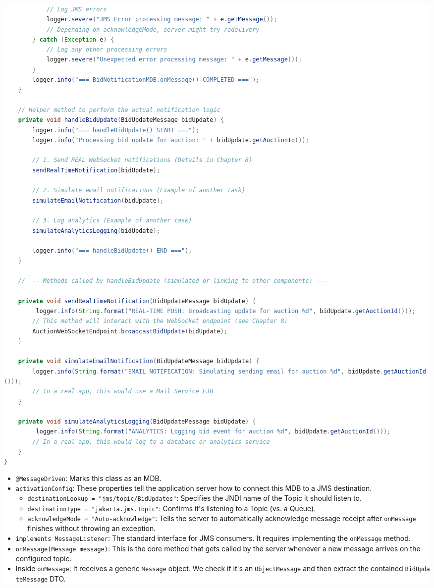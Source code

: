 ```java
            // Log JMS errors
            logger.severe("JMS Error processing message: " + e.getMessage());
            // Depending on acknowledgeMode, server might try redelivery
        } catch (Exception e) {
            // Log any other processing errors
            logger.severe("Unexpected error processing message: " + e.getMessage());
        }
        logger.info("=== BidNotificationMDB.onMessage() COMPLETED ===");
    }

    // Helper method to perform the actual notification logic
    private void handleBidUpdate(BidUpdateMessage bidUpdate) {
        logger.info("=== handleBidUpdate() START ===");
        logger.info("Processing bid update for auction: " + bidUpdate.getAuctionId());

        // 1. Send REAL WebSocket notifications (Details in Chapter 8)
        sendRealTimeNotification(bidUpdate);

        // 2. Simulate email notifications (Example of another task)
        simulateEmailNotification(bidUpdate);

        // 3. Log analytics (Example of another task)
        simulateAnalyticsLogging(bidUpdate);

        logger.info("=== handleBidUpdate() END ===");
    }

    // --- Methods called by handleBidUpdate (simulated or linking to other components) ---

    private void sendRealTimeNotification(BidUpdateMessage bidUpdate) {
         logger.info(String.format("REAL-TIME PUSH: Broadcasting update for auction %d", bidUpdate.getAuctionId()));
        // This method will interact with the WebSocket endpoint (see Chapter 8)
        AuctionWebSocketEndpoint.broadcastBidUpdate(bidUpdate);
    }

    private void simulateEmailNotification(BidUpdateMessage bidUpdate) {
        logger.info(String.format("EMAIL NOTIFICATION: Simulating sending email for auction %d", bidUpdate.getAuctionId()));
        // In a real app, this would use a Mail Service EJB
    }

    private void simulateAnalyticsLogging(BidUpdateMessage bidUpdate) {
         logger.info(String.format("ANALYTICS: Logging bid event for auction %d", bidUpdate.getAuctionId()));
        // In a real app, this would log to a database or analytics service
    }
}
```
*   `@MessageDriven`: Marks this class as an MDB.
*   `activationConfig`: These properties tell the application server how to connect this MDB to a JMS destination.
    *   `destinationLookup = "jms/topic/BidUpdates"`: Specifies the JNDI name of the Topic it should listen to.
    *   `destinationType = "jakarta.jms.Topic"`: Confirms it's listening to a Topic (vs. a Queue).
    *   `acknowledgeMode = "Auto-acknowledge"`: Tells the server to automatically acknowledge message receipt after `onMessage` finishes without throwing an exception.
*   `implements MessageListener`: The standard interface for JMS consumers. It requires implementing the `onMessage` method.
*   `onMessage(Message message)`: This is the core method that gets called by the server whenever a new message arrives on the configured topic.
*   Inside `onMessage`: It receives a generic `Message` object. We check if it's an `ObjectMessage` and then extract the contained `BidUpdateMessage` DTO.